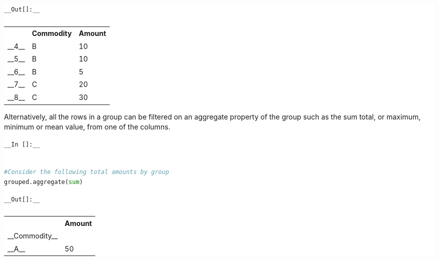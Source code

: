 
`__Out[]:__`
<table xmlns:str="http://exslt.org/strings">
<caption></caption>
<tbody>
<tr>
<th></th>
<th>Commodity</th>
<th>Amount</th>
</tr>
<tr>
<td class="highlight_" rowspan="" colspan="">__4__</td>
<td class="highlight_" rowspan="" colspan="">B</td>
<td class="highlight_" rowspan="" colspan="">10</td>
</tr>
<tr>
<td class="highlight_" rowspan="" colspan="">__5__</td>
<td class="highlight_" rowspan="" colspan="">B</td>
<td class="highlight_" rowspan="" colspan="">10</td>
</tr>
<tr>
<td class="highlight_" rowspan="" colspan="">__6__</td>
<td class="highlight_" rowspan="" colspan="">B</td>
<td class="highlight_" rowspan="" colspan="">5</td>
</tr>
<tr>
<td class="highlight_" rowspan="" colspan="">__7__</td>
<td class="highlight_" rowspan="" colspan="">C</td>
<td class="highlight_" rowspan="" colspan="">20</td>
</tr>
<tr>
<td class="highlight_" rowspan="" colspan="">__8__</td>
<td class="highlight_" rowspan="" colspan="">C</td>
<td class="highlight_" rowspan="" colspan="">30</td>
</tr>
</tbody>
</table>
Alternatively, all the rows in a group can be filtered on an aggregate property of the group such as the sum total, or maximum, minimum or mean value, from one of the columns.

`__In []:__`


```python

#Consider the following total amounts by group
grouped.aggregate(sum)
```


`__Out[]:__`
<table xmlns:str="http://exslt.org/strings">
<caption></caption>
<tbody>
<tr>
<th></th>
<th>Amount</th>
</tr>
<tr>
<td class="highlight_" rowspan="" colspan="">__Commodity__</td>
<td class="highlight_" rowspan="" colspan=""></td>
</tr>
<tr>
<td class="highlight_" rowspan="" colspan="">__A__</td>
<td class="highlight_" rowspan="" colspan="">50</td>
</tr>
<tr>